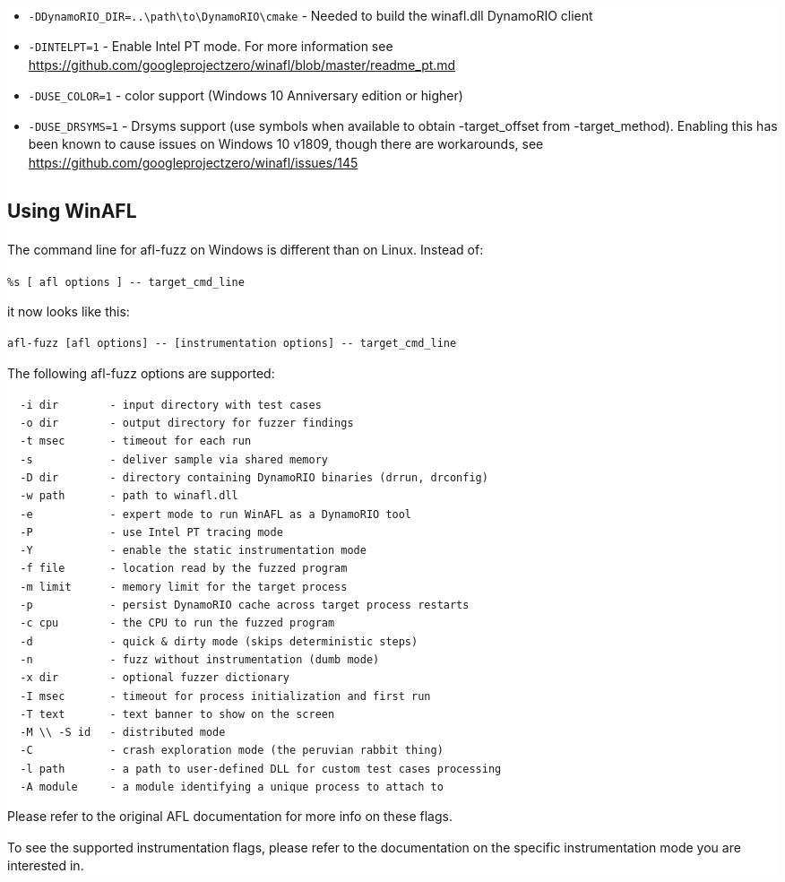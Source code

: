  - `-DDynamoRIO_DIR=..\path\to\DynamoRIO\cmake` - Needed to build the
   winafl.dll DynamoRIO client

 - `-DINTELPT=1` - Enable Intel PT mode. For more information see
   https://github.com/googleprojectzero/winafl/blob/master/readme_pt.md

 - `-DUSE_COLOR=1` - color support (Windows 10 Anniversary edition or higher)

 - `-DUSE_DRSYMS=1` - Drsyms support (use symbols when available to obtain
   -target_offset from -target_method). Enabling this has been known to cause
   issues on Windows 10 v1809, though there are workarounds,
   see https://github.com/googleprojectzero/winafl/issues/145

## Using WinAFL

The command line for afl-fuzz on Windows is different than on Linux. Instead of:

```
%s [ afl options ] -- target_cmd_line
```

it now looks like this:

```
afl-fuzz [afl options] -- [instrumentation options] -- target_cmd_line
```

The following afl-fuzz options are supported:

```
  -i dir        - input directory with test cases
  -o dir        - output directory for fuzzer findings
  -t msec       - timeout for each run
  -s            - deliver sample via shared memory
  -D dir        - directory containing DynamoRIO binaries (drrun, drconfig)
  -w path       - path to winafl.dll
  -e            - expert mode to run WinAFL as a DynamoRIO tool
  -P            - use Intel PT tracing mode
  -Y            - enable the static instrumentation mode
  -f file       - location read by the fuzzed program
  -m limit      - memory limit for the target process
  -p            - persist DynamoRIO cache across target process restarts
  -c cpu        - the CPU to run the fuzzed program
  -d            - quick & dirty mode (skips deterministic steps)
  -n            - fuzz without instrumentation (dumb mode)
  -x dir        - optional fuzzer dictionary
  -I msec       - timeout for process initialization and first run
  -T text       - text banner to show on the screen
  -M \\ -S id   - distributed mode
  -C            - crash exploration mode (the peruvian rabbit thing)
  -l path       - a path to user-defined DLL for custom test cases processing
  -A module     - a module identifying a unique process to attach to
```

Please refer to the original AFL documentation for more info on these flags.

To see the supported instrumentation flags, please refer to the documentation
on the specific instrumentation mode you are interested in.
